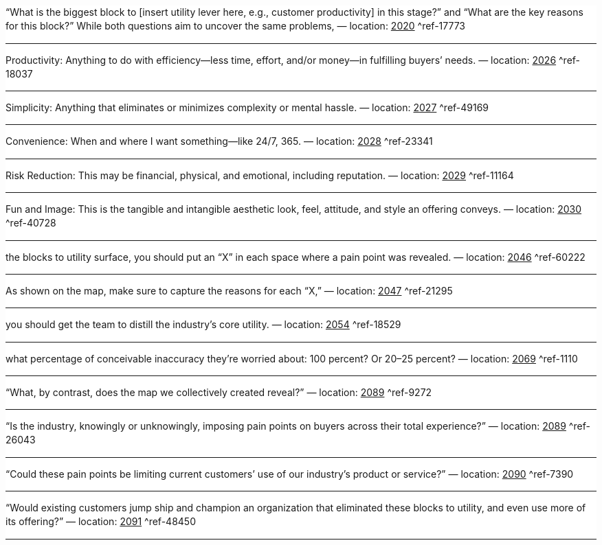 “What is the biggest block to [insert utility lever here, e.g., customer productivity] in this stage?” and “What are the key reasons for this block?” While both questions aim to uncover the same problems, — location: [2020](kindle://book?action=open&asin=B06XCMHWY1&location=2020) ^ref-17773

---
Productivity: Anything to do with efficiency—less time, effort, and/or money—in fulfilling buyers’ needs. — location: [2026](kindle://book?action=open&asin=B06XCMHWY1&location=2026) ^ref-18037

---
Simplicity: Anything that eliminates or minimizes complexity or mental hassle. — location: [2027](kindle://book?action=open&asin=B06XCMHWY1&location=2027) ^ref-49169

---
Convenience: When and where I want something—like 24/7, 365. — location: [2028](kindle://book?action=open&asin=B06XCMHWY1&location=2028) ^ref-23341

---
Risk Reduction: This may be financial, physical, and emotional, including reputation. — location: [2029](kindle://book?action=open&asin=B06XCMHWY1&location=2029) ^ref-11164

---
Fun and Image: This is the tangible and intangible aesthetic look, feel, attitude, and style an offering conveys. — location: [2030](kindle://book?action=open&asin=B06XCMHWY1&location=2030) ^ref-40728

---
the blocks to utility surface, you should put an “X” in each space where a pain point was revealed. — location: [2046](kindle://book?action=open&asin=B06XCMHWY1&location=2046) ^ref-60222

---
As shown on the map, make sure to capture the reasons for each “X,” — location: [2047](kindle://book?action=open&asin=B06XCMHWY1&location=2047) ^ref-21295

---
you should get the team to distill the industry’s core utility. — location: [2054](kindle://book?action=open&asin=B06XCMHWY1&location=2054) ^ref-18529

---
what percentage of conceivable inaccuracy they’re worried about: 100 percent? Or 20–25 percent? — location: [2069](kindle://book?action=open&asin=B06XCMHWY1&location=2069) ^ref-1110

---
“What, by contrast, does the map we collectively created reveal?” — location: [2089](kindle://book?action=open&asin=B06XCMHWY1&location=2089) ^ref-9272

---
“Is the industry, knowingly or unknowingly, imposing pain points on buyers across their total experience?” — location: [2089](kindle://book?action=open&asin=B06XCMHWY1&location=2089) ^ref-26043

---
“Could these pain points be limiting current customers’ use of our industry’s product or service?” — location: [2090](kindle://book?action=open&asin=B06XCMHWY1&location=2090) ^ref-7390

---
“Would existing customers jump ship and champion an organization that eliminated these blocks to utility, and even use more of its offering?” — location: [2091](kindle://book?action=open&asin=B06XCMHWY1&location=2091) ^ref-48450

---